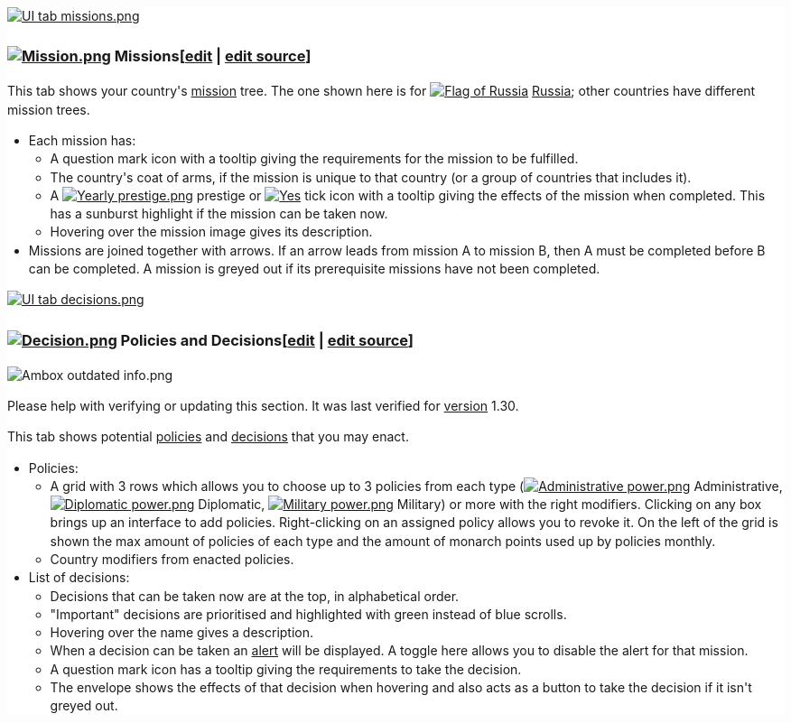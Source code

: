[![UI tab missions.png](/images/thumb/c/c5/UI_tab_missions.png/400px-UI_tab_missions.png)](/File:UI_tab_missions.png)

###  [![Mission.png](/images/thumb/2/29/Mission.png/24px-Mission.png)](/Missions "Missions") Missions\[[edit](/index.php?title=Country_interface&veaction=edit&section=8 "Edit section: Missions") | [edit source](/index.php?title=Country_interface&action=edit&section=8 "Edit section: Missions")\]

This tab shows your country's [mission](/Mission "Mission") tree. The one shown here is for [![Flag of Russia](/images/thumb/e/ee/Russia.png/20px-Russia.png)](/Russia "Russia") [Russia](/Russia "Russia"); other countries have different mission trees.

*   Each mission has:
    *   A question mark icon with a tooltip giving the requirements for the mission to be fulfilled.
    *   The country's coat of arms, if the mission is unique to that country (or a group of countries that includes it).
    *   A [![Yearly prestige.png](/images/thumb/f/f3/Yearly_prestige.png/28px-Yearly_prestige.png)](/Prestige "Prestige") prestige or [![Yes](/images/thumb/d/da/Ledger_yes.png/28px-Ledger_yes.png)](/File:Ledger_yes.png "Yes") tick icon with a tooltip giving the effects of the mission when completed. This has a sunburst highlight if the mission can be taken now.
    *   Hovering over the mission image gives its description.
*   Missions are joined together with arrows. If an arrow leads from mission A to mission B, then A must be completed before B can be completed. A mission is greyed out if its prerequisite missions have not been completed.

[![UI tab decisions.png](/images/thumb/8/8a/UI_tab_decisions.png/400px-UI_tab_decisions.png)](/File:UI_tab_decisions.png)

###  [![Decision.png](/images/thumb/b/b1/Decision.png/28px-Decision.png)](/Decision "Decision") Policies and Decisions\[[edit](/index.php?title=Country_interface&veaction=edit&section=9 "Edit section: Policies and Decisions") | [edit source](/index.php?title=Country_interface&action=edit&section=9 "Edit section: Policies and Decisions")\]

![Ambox outdated info.png](https://central.paradoxwikis.com/images/thumb/6/65/Ambox_outdated_info.png/22px-Ambox_outdated_info.png)

Please help with verifying or updating this section. It was last verified for [version](/Europa_Universalis_4_Wiki:Versioning "Europa Universalis 4 Wiki:Versioning") 1.30.

This tab shows potential [policies](/Policy "Policy") and [decisions](/Decision "Decision") that you may enact.

*   Policies:
    *   A grid with 3 rows which allows you to choose up to 3 policies from each type ([![Administrative power.png](/images/e/ef/Administrative_power.png)](/Administrative_power "Administrative power") Administrative, [![Diplomatic power.png](/images/d/da/Diplomatic_power.png)](/Diplomatic_power "Diplomatic power") Diplomatic, [![Military power.png](/images/9/98/Military_power.png)](/Military_power "Military power") Military) or more with the right modifiers. Clicking on any box brings up an interface to add policies. Right-clicking on an assigned policy allows you to revoke it. On the left of the grid is shown the max amount of policies of each type and the amount of monarch points used up by policies monthly.
    *   Country modifiers from enacted policies.
*   List of decisions:
    *   Decisions that can be taken now are at the top, in alphabetical order.
    *   "Important" decisions are prioritised and highlighted with green instead of blue scrolls.
    *   Hovering over the name gives a description.
    *   When a decision can be taken an [alert](/index.php?title=Alert&action=edit&redlink=1 "Alert (page does not exist)") will be displayed. A toggle here allows you to disable the alert for that mission.
    *   A question mark icon has a tooltip giving the requirements to take the decision.
    *   The envelope shows the effects of that decision when hovering and also acts as a button to take the decision if it isn't greyed out.
